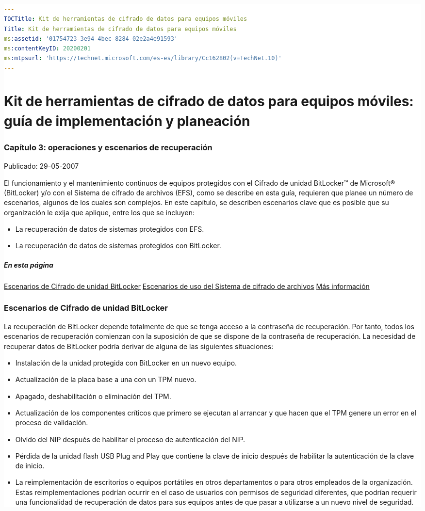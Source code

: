 ```yaml
---
TOCTitle: Kit de herramientas de cifrado de datos para equipos móviles
Title: Kit de herramientas de cifrado de datos para equipos móviles
ms:assetid: '01754723-3e94-4bec-8284-02e2a4e91593'
ms:contentKeyID: 20200201
ms:mtpsurl: 'https://technet.microsoft.com/es-es/library/Cc162802(v=TechNet.10)'
---
```


Kit de herramientas de cifrado de datos para equipos móviles: guía de implementación y planeación
=================================================================================================

### Capítulo 3: operaciones y escenarios de recuperación

Publicado: 29-05-2007

El funcionamiento y el mantenimiento continuos de equipos protegidos con el Cifrado de unidad BitLocker™ de Microsoft® (BitLocker) y/o con el Sistema de cifrado de archivos (EFS), como se describe en esta guía, requieren que planee un número de escenarios, algunos de los cuales son complejos. En este capítulo, se describen escenarios clave que es posible que su organización le exija que aplique, entre los que se incluyen:

-   La recuperación de datos de sistemas protegidos con EFS.

-   La recuperación de datos de sistemas protegidos con BitLocker.

##### En esta página

[](#edae)[Escenarios de Cifrado de unidad BitLocker](#edae)
[](#ecae)[Escenarios de uso del Sistema de cifrado de archivos](#ecae)
[](#ebae)[Más información](#ebae)

### Escenarios de Cifrado de unidad BitLocker

La recuperación de BitLocker depende totalmente de que se tenga acceso a la contraseña de recuperación. Por tanto, todos los escenarios de recuperación comienzan con la suposición de que se dispone de la contraseña de recuperación. La necesidad de recuperar datos de BitLocker podría derivar de alguna de las siguientes situaciones:

-   Instalación de la unidad protegida con BitLocker en un nuevo equipo.

-   Actualización de la placa base a una con un TPM nuevo.

-   Apagado, deshabilitación o eliminación del TPM.

-   Actualización de los componentes críticos que primero se ejecutan al arrancar y que hacen que el TPM genere un error en el proceso de validación.

-   Olvido del NIP después de habilitar el proceso de autenticación del NIP.

-   Pérdida de la unidad flash USB Plug and Play que contiene la clave de inicio después de habilitar la autenticación de la clave de inicio.

-   La reimplementación de escritorios o equipos portátiles en otros departamentos o para otros empleados de la organización. Estas reimplementaciones podrían ocurrir en el caso de usuarios con permisos de seguridad diferentes, que podrían requerir una funcionalidad de recuperación de datos para sus equipos antes de que pasar a utilizarse a un nuevo nivel de seguridad.
